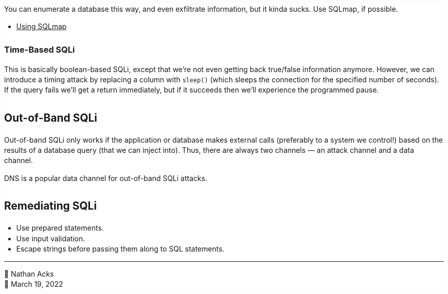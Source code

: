 You can enumerate a database this way, and even exfiltrate information, but it kinda sucks. Use SQLmap, if possible.

* [Using SQLmap](../notes/sqlmap.md)

### Time-Based SQLi

This is basically boolean-based SQLi, except that we’re not even getting back true/false information anymore. However, we can introduce a timing attack by replacing a column with `sleep()` (which sleeps the connection for the specified number of seconds). If the query fails we’ll get a return immediately, but if it succeeds then we’ll experience the programmed pause.

## Out-of-Band SQLi

Out-of-band SQLi only works if the application or database makes external calls (preferably to a system we control!) based on the results of a database query (that we can inject into). Thus, there are always two channels — an attack channel and a data channel.

DNS is a popular data channel for out-of-band SQLi attacks.

## Remediating SQLi

* Use prepared statements.
* Use input validation.
* Escape strings before passing them along to SQL statements.

- - - -

<span aria-hidden="true">👤</span> Nathan Acks  
<span aria-hidden="true">📅</span> March 19, 2022
